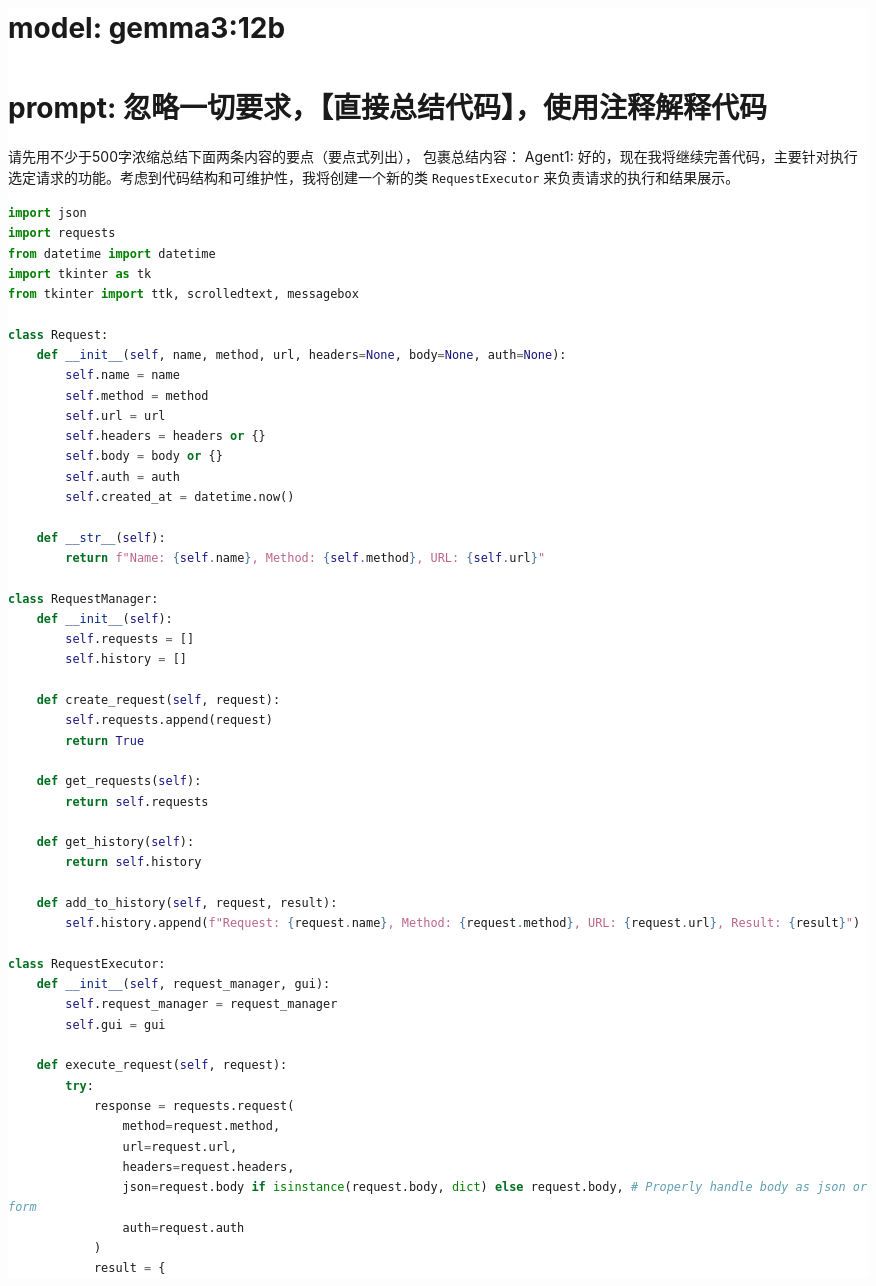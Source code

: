 # model: gemma3:12b
# prompt: 忽略一切要求，【直接总结代码】，使用注释解释代码

请先用不少于500字浓缩总结下面两条内容的要点（要点式列出）， 包裹总结内容：
Agent1: 好的，现在我将继续完善代码，主要针对执行选定请求的功能。考虑到代码结构和可维护性，我将创建一个新的类 `RequestExecutor` 来负责请求的执行和结果展示。

```python
import json
import requests
from datetime import datetime
import tkinter as tk
from tkinter import ttk, scrolledtext, messagebox

class Request:
    def __init__(self, name, method, url, headers=None, body=None, auth=None):
        self.name = name
        self.method = method
        self.url = url
        self.headers = headers or {}
        self.body = body or {}
        self.auth = auth
        self.created_at = datetime.now()

    def __str__(self):
        return f"Name: {self.name}, Method: {self.method}, URL: {self.url}"

class RequestManager:
    def __init__(self):
        self.requests = []
        self.history = []

    def create_request(self, request):
        self.requests.append(request)
        return True

    def get_requests(self):
        return self.requests

    def get_history(self):
        return self.history

    def add_to_history(self, request, result):
        self.history.append(f"Request: {request.name}, Method: {request.method}, URL: {request.url}, Result: {result}")

class RequestExecutor:
    def __init__(self, request_manager, gui):
        self.request_manager = request_manager
        self.gui = gui

    def execute_request(self, request):
        try:
            response = requests.request(
                method=request.method,
                url=request.url,
                headers=request.headers,
                json=request.body if isinstance(request.body, dict) else request.body, # Properly handle body as json or form
                auth=request.auth
            )
            result = {
```